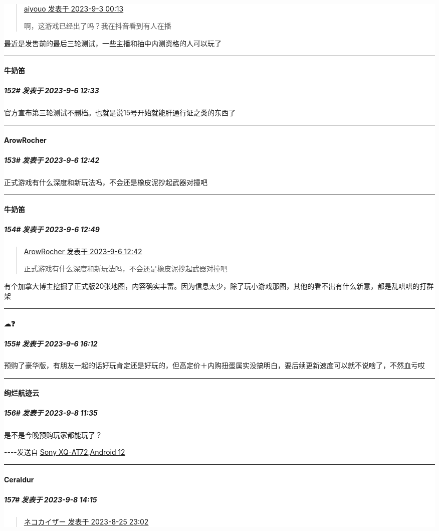 <blockquote><a href="httphttps://bbs.saraba1st.com/2b/forum.php?mod=redirect&amp;goto=findpost&amp;pid=62273020&amp;ptid=2113361" target="_blank">aiyouo 发表于 2023-9-3 00:13</a>

啊，这游戏已经出了吗？我在抖音看到有人在播</blockquote>
最近是发售前的最后三轮测试，一些主播和抽中内测资格的人可以玩了

*****

####  牛奶笛  
##### 152#       发表于 2023-9-6 12:33

官方宣布第三轮测试不删档。也就是说15号开始就能肝通行证之类的东西了

*****

####  ArowRocher  
##### 153#       发表于 2023-9-6 12:42

正式游戏有什么深度和新玩法吗，不会还是橡皮泥抄起武器对撞吧


*****

####  牛奶笛  
##### 154#       发表于 2023-9-6 12:49

<blockquote><a href="httphttps://bbs.saraba1st.com/2b/forum.php?mod=redirect&amp;goto=findpost&amp;pid=62310196&amp;ptid=2113361" target="_blank">ArowRocher 发表于 2023-9-6 12:42</a>

正式游戏有什么深度和新玩法吗，不会还是橡皮泥抄起武器对撞吧</blockquote>
有个加拿大博主挖掘了正式版20张地图，内容确实丰富。因为信息太少，除了玩小游戏那图，其他的看不出有什么新意，都是乱哄哄的打群架


*****

####  ☁❓  
##### 155#       发表于 2023-9-6 16:12

预购了豪华版，有朋友一起的话好玩肯定还是好玩的，但高定价＋内购扭蛋属实没搞明白，要后续更新速度可以就不说啥了，不然血亏哎


*****

####  绚烂航迹云  
##### 156#       发表于 2023-9-8 11:35

是不是今晚预购玩家都能玩了？

----发送自 [Sony XQ-AT72,Android 12](http://stage1.5j4m.com/?1.37)


*****

####  Ceraldur  
##### 157#       发表于 2023-9-8 14:15

<blockquote><a href="httphttps://bbs.saraba1st.com/2b/forum.php?mod=redirect&amp;goto=findpost&amp;pid=62167037&amp;ptid=2113361" target="_blank">ネコカイザー 发表于 2023-8-25 23:02</a>
